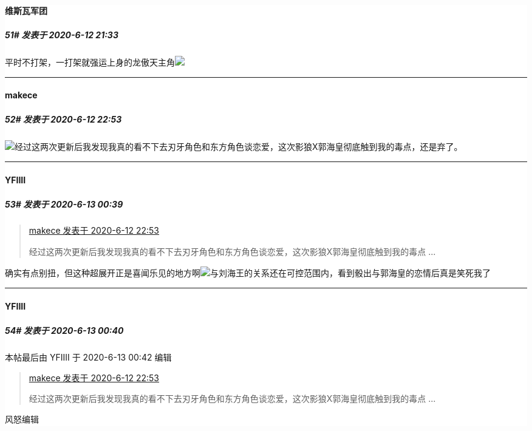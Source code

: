 ####  维斯瓦军团  
##### 51#       发表于 2020-6-12 21:33




平时不打架，一打架就强运上身的龙傲天主角<img src="https://static.saraba1st.com/image/smiley/face2017/067.png" referrerpolicy="no-referrer">







-----

####  makece  
##### 52#       发表于 2020-6-12 22:53



<img src="https://static.saraba1st.com/image/smiley/face2017/213.gif" referrerpolicy="no-referrer">经过这两次更新后我发现我真的看不下去刃牙角色和东方角色谈恋爱，这次影狼X郭海皇彻底触到我的毒点，还是弃了。







-----

####  YFIIII  
##### 53#       发表于 2020-6-13 00:39



<blockquote><a href="httphttps://bbs.saraba1st.com/2b/forum.php?mod=redirect&amp;goto=findpost&amp;pid=47783868&amp;ptid=1940397" target="_blank">makece 发表于 2020-6-12 22:53</a>

经过这两次更新后我发现我真的看不下去刃牙角色和东方角色谈恋爱，这次影狼X郭海皇彻底触到我的毒点 ...</blockquote>
确实有点别扭，但这种超展开正是喜闻乐见的地方啊<img src="https://static.saraba1st.com/image/smiley/face2017/067.png" referrerpolicy="no-referrer">与刘海王的关系还在可控范围内，看到骰出与郭海皇的恋情后真是笑死我了







-----

####  YFIIII  
##### 54#       发表于 2020-6-13 00:40



 本帖最后由 YFIIII 于 2020-6-13 00:42 编辑 
<blockquote><a href="httphttps://bbs.saraba1st.com/2b/forum.php?mod=redirect&amp;goto=findpost&amp;pid=47783868&amp;ptid=1940397" target="_blank">makece 发表于 2020-6-12 22:53</a>

经过这两次更新后我发现我真的看不下去刃牙角色和东方角色谈恋爱，这次影狼X郭海皇彻底触到我的毒点 ...</blockquote>
风怒编辑



